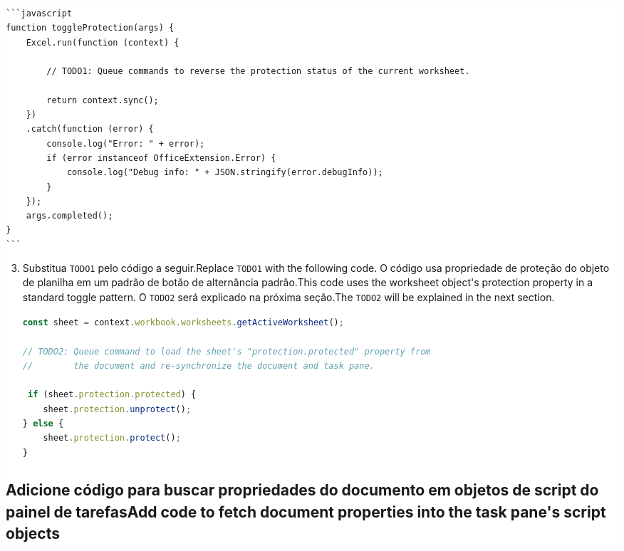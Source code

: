     ```javascript
    function toggleProtection(args) {
        Excel.run(function (context) {
            
            // TODO1: Queue commands to reverse the protection status of the current worksheet.

            return context.sync();
        })
        .catch(function (error) {
            console.log("Error: " + error);
            if (error instanceof OfficeExtension.Error) {
                console.log("Debug info: " + JSON.stringify(error.debugInfo));
            }
        });
        args.completed();
    }
    ```

3. <span data-ttu-id="1e513-146">Substitua `TODO1` pelo código a seguir.</span><span class="sxs-lookup"><span data-stu-id="1e513-146">Replace `TODO1` with the following code.</span></span> <span data-ttu-id="1e513-147">O código usa propriedade de proteção do objeto de planilha em um padrão de botão de alternância padrão.</span><span class="sxs-lookup"><span data-stu-id="1e513-147">This code uses the worksheet object's protection property in a standard toggle pattern.</span></span> <span data-ttu-id="1e513-148">O `TODO2` será explicado na próxima seção.</span><span class="sxs-lookup"><span data-stu-id="1e513-148">The `TODO2` will be explained in the next section.</span></span>

    ```javascript
    const sheet = context.workbook.worksheets.getActiveWorksheet();

    // TODO2: Queue command to load the sheet's "protection.protected" property from
    //        the document and re-synchronize the document and task pane.

     if (sheet.protection.protected) {
        sheet.protection.unprotect();
    } else {
        sheet.protection.protect();
    }
    ``` 

## <a name="add-code-to-fetch-document-properties-into-the-task-panes-script-objects"></a><span data-ttu-id="1e513-149">Adicione código para buscar propriedades do documento em objetos de script do painel de tarefas</span><span class="sxs-lookup"><span data-stu-id="1e513-149">Add code to fetch document properties into the task pane's script objects</span></span>

